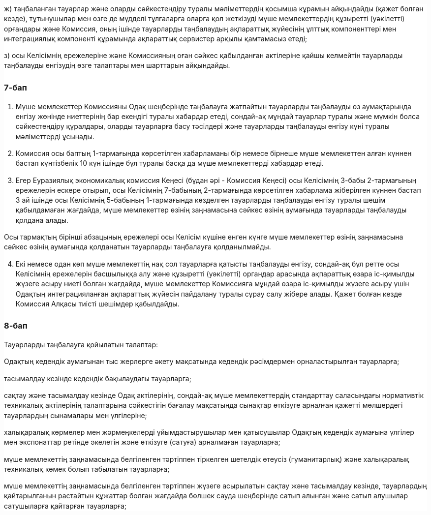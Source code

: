 ж) таңбаланған тауарлар және оларды сәйкестендіру туралы мәліметтердің қосымша кұрамын айқындайды (қажет болған кезде), тұтынушылар мен өзге де мүдделі тұлғаларға оларға қол жеткізуді мүше мемлекеттердің құзыретті (уәкілетті) орғандары және Комиссия, оның ішінде тауарларды таңбалаудың ақпараттық жүйесінің ұлттық компоненттері мен интеграциялық компоненті құрамында ақпараттық сервистер арқылы қамтамасыз етеді;

з) осы Келісімнің ережелеріне және Комиссияның оған сәйкес қабылданған актілеріне қайшы келмейтін тауарларды таңбалауды енгізудің өзге талаптары мен шарттарын айқындайды.

### 7-бап

1. Мүше мемлекеттер Комиссияны Одақ шеңберінде таңбалауға жатпайтын тауарларды таңбалауды өз аумақтарында енгізу жөнінде ниеттерінің бар екендігі туралы хабардар етеді, сондай-ақ мұндай тауарлар туралы және мүмкін болса сәйкестендіру құралдары, оларды тауарларға басу тәсілдері және тауарларды таңбалауды енгізу күні туралы мәліметтерді ұсынады.

2. Комиссия осы баптың 1-тармағында көрсетілген хабарламаны бір немесе бірнеше мүше мемлекеттен алған күннен бастап күнтізбелік 10 күн ішінде бұл туралы басқа да мүше мемлекеттерді хабардар етеді.

3. Егер Еуразиялық экономикалық комиссия Кеңесі (бұдан әрі - Комиссия Кеңесі) осы Келісімнің 3-бабы 2-тармағының ережелерін ескере отырып, осы Келісімнің 7-бабының 2-тармағында көрсетілген хабарлама жіберілген күннен бастап 3 ай ішінде осы Келісімнің 5-бабының 1-тармағында көзделген тауарларды таңбалауды енгізу туралы шешім қабылдамаған жағдайда, мүше мемлекеттер өзінің заңнамасына сәйкес өзінің аумағында тауарларды таңбалауды қолдана алады.

Осы тармақтың бірінші абзацының ережелері осы Келісім күшіне енген күнге мүше мемлекеттер өзінің заңнамасына сәйкес өзінің аумағында қолданатын тауарларды таңбалауға қолданылмайды.

4. Екі немесе одан көп мүше мемлекеттің нақ сол тауарларға қатысты таңбалауды енгізу, сондай-ақ бұл ретте осы Келісімнің ережелерін басшылыққа алу және құзыретті (уәкілетті) органдар арасында ақпараттық өзара іс-қимылды жүзеге асыру ниеті болған жағдайда, мүше мемлекеттер Комиссияға мұндай өзара іс-қимылды жүзеге асыру үшін Одақтың интеграцияланған ақпараттық жүйесін пайдалану туралы сұрау салу жібере алады. Қажет болған кезде Комиссия Алқасы тиісті шешімдер қабылдайды.

### 8-бап

Тауарларды таңбалауға қойылатын талаптар:

Одақтың кедендік аумағынан тыс жерлерге әкету мақсатында кедендік рәсімдермен орналастырылған тауарларға;

тасымалдау кезінде кедендік бақылаудағы тауарларға;

сақтау және тасымалдау кезінде Одақ актілерінің, сондай-ақ мүше мемлекеттердің стандарттау саласындағы нормативтік техникалық актілерінің талаптарына сәйкестігін бағалау мақсатында сынақтар өткізуге арналған қажетті мөлшердегі тауарлардың сынамалары мен үлгілеріне;

халықаралық көрмелер мен жәрмеңкелерді ұйымдастырушылар мен қатысушылар Одақтың кедендік аумағына үлгілер мен экспонаттар ретінде әкелетін және өткізуге (сатуға) арналмаған тауарларға;

мүше мемлекеттің заңнамасында белгіленген тәртіппен тіркелген шетелдік өтеусіз (гуманитарлық) және халықаралық техникалық көмек болып табылатын тауарларға;

мүше мемлекеттің заңнамасында белгіленген тәртіппен жүзеге асырылатын сақтау және тасымалдау кезінде, тауарлардың қайтарылғанын растайтын құжаттар болған жағдайда бөлшек сауда шеңберінде сатып алынған және сатып алушылар сатушыларға қайтарған тауарларға;
